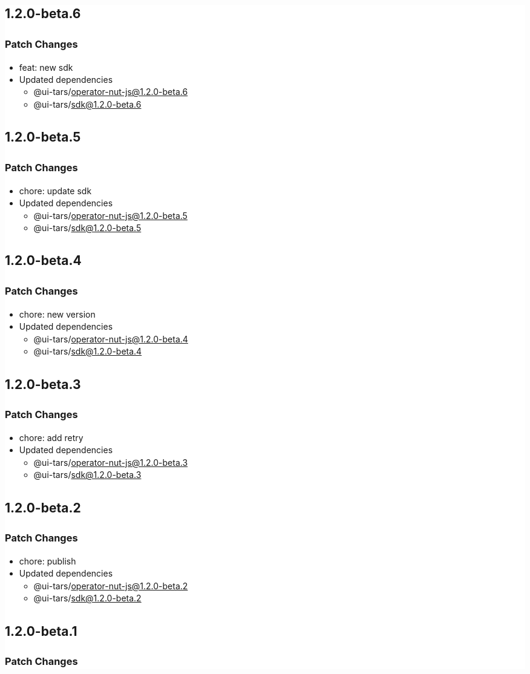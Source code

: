 ## 1.2.0-beta.6

### Patch Changes

- feat: new sdk
- Updated dependencies
  - @ui-tars/operator-nut-js@1.2.0-beta.6
  - @ui-tars/sdk@1.2.0-beta.6

## 1.2.0-beta.5

### Patch Changes

- chore: update sdk
- Updated dependencies
  - @ui-tars/operator-nut-js@1.2.0-beta.5
  - @ui-tars/sdk@1.2.0-beta.5

## 1.2.0-beta.4

### Patch Changes

- chore: new version
- Updated dependencies
  - @ui-tars/operator-nut-js@1.2.0-beta.4
  - @ui-tars/sdk@1.2.0-beta.4

## 1.2.0-beta.3

### Patch Changes

- chore: add retry
- Updated dependencies
  - @ui-tars/operator-nut-js@1.2.0-beta.3
  - @ui-tars/sdk@1.2.0-beta.3

## 1.2.0-beta.2

### Patch Changes

- chore: publish
- Updated dependencies
  - @ui-tars/operator-nut-js@1.2.0-beta.2
  - @ui-tars/sdk@1.2.0-beta.2

## 1.2.0-beta.1

### Patch Changes
